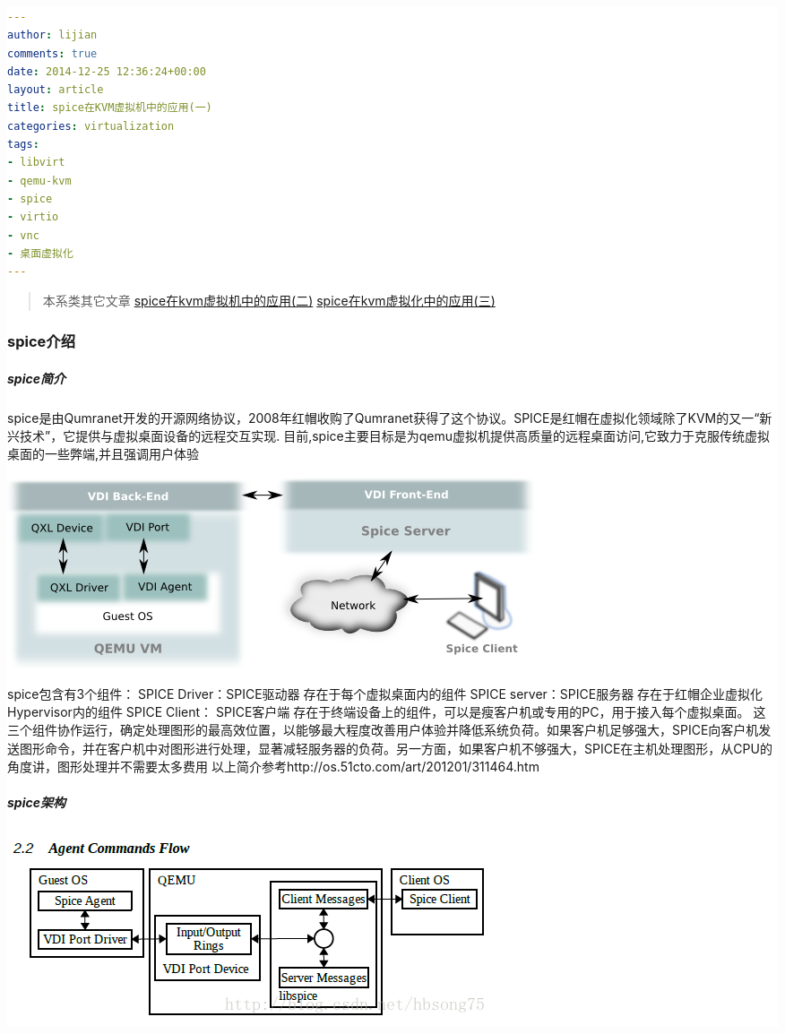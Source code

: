 ```yaml
---
author: lijian
comments: true
date: 2014-12-25 12:36:24+00:00
layout: article
title: spice在KVM虚拟机中的应用(一)
categories: virtualization
tags:
- libvirt
- qemu-kvm
- spice
- virtio
- vnc
- 桌面虚拟化
---
```


> 本系类其它文章
> [spice在kvm虚拟机中的应用(二)](http://www.isjian.com/virtualization/spice-kvm-usbredir-qxl-2/)
> [spice在kvm虚拟化中的应用(三)](http://www.isjian.com/virtualization/spice-kvm-usbredir-qxl-3/)

### spice介绍

##### spice简介  
spice是由Qumranet开发的开源网络协议，2008年红帽收购了Qumranet获得了这个协议。SPICE是红帽在虚拟化领域除了KVM的又一“新兴技术”，它提供与虚拟桌面设备的远程交互实现.
目前,spice主要目标是为qemu虚拟机提供高质量的远程桌面访问,它致力于克服传统虚拟桌面的一些弊端,并且强调用户体验

![spice1(1)](images/virtualization/2014-12-25-spice-kvm-usbredir-qxl-1/spice1-1.png)

spice包含有3个组件：
SPICE Driver：SPICE驱动器 存在于每个虚拟桌面内的组件
SPICE server：SPICE服务器 存在于红帽企业虚拟化Hypervisor内的组件
SPICE Client： SPICE客户端 存在于终端设备上的组件，可以是瘦客户机或专用的PC，用于接入每个虚拟桌面。
这三个组件协作运行，确定处理图形的最高效位置，以能够最大程度改善用户体验并降低系统负荷。如果客户机足够强大，SPICE向客户机发送图形命令，并在客户机中对图形进行处理，显著减轻服务器的负荷。另一方面，如果客户机不够强大，SPICE在主机处理图形，从CPU的角度讲，图形处理并不需要太多费用
以上简介参考http://os.51cto.com/art/201201/311464.htm


##### spice架构

![spice2](images/virtualization/2014-12-25-spice-kvm-usbredir-qxl-1/spice2.png)
